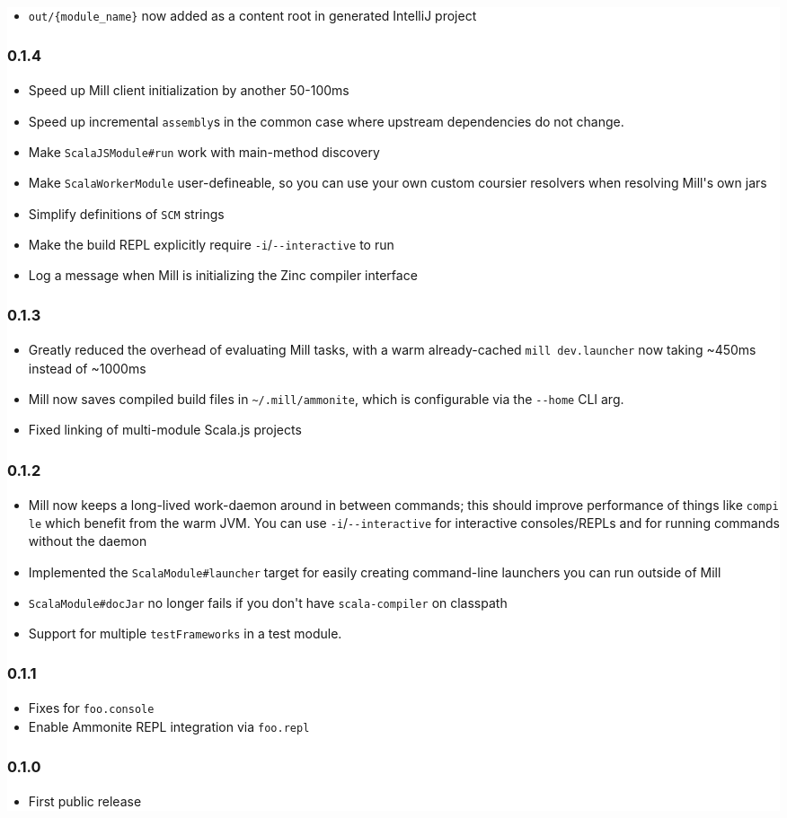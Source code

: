 - `out/{module_name}` now added as a content root in generated IntelliJ project

### 0.1.4

- Speed up Mill client initialization by another 50-100ms

- Speed up incremental `assembly`s in the common case where upstream
  dependencies do not change.

- Make `ScalaJSModule#run` work with main-method discovery

- Make `ScalaWorkerModule` user-defineable, so you can use your own custom
  coursier resolvers when resolving Mill's own jars

- Simplify definitions of `SCM` strings

- Make the build REPL explicitly require `-i`/`--interactive` to run

- Log a message when Mill is initializing the Zinc compiler interface

### 0.1.3

- Greatly reduced the overhead of evaluating Mill tasks, with a warm
  already-cached `mill dev.launcher` now taking ~450ms instead of ~1000ms

- Mill now saves compiled build files in `~/.mill/ammonite`, which is
  configurable via the `--home` CLI arg.

- Fixed linking of multi-module Scala.js projects

### 0.1.2

- Mill now keeps a long-lived work-daemon around in between commands; this
  should improve performance of things like `compile` which benefit from the
  warm JVM. You can use `-i`/`--interactive` for interactive consoles/REPLs and
  for running commands without the daemon

- Implemented the `ScalaModule#launcher` target for easily creating command-line
  launchers you can run outside of Mill

- `ScalaModule#docJar` no longer fails if you don't have `scala-compiler` on
  classpath

- Support for multiple `testFrameworks` in a test module.

### 0.1.1

- Fixes for `foo.console`
- Enable Ammonite REPL integration via `foo.repl`

### 0.1.0

- First public release
